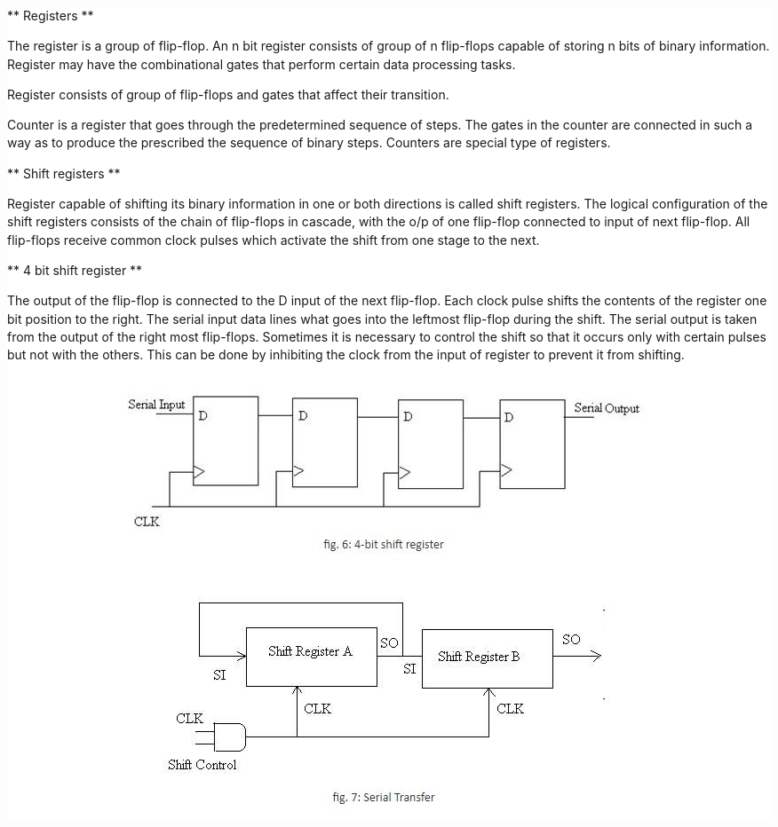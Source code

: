 ** Registers ** 

The register is a group of flip-flop. An n bit register consists of group of n flip-flops capable of storing n bits of binary information. Register may have the combinational gates that perform certain data processing tasks.

Register consists of group of flip-flops and gates that affect their transition.

Counter is a register that goes through the predetermined sequence of steps. The gates in the counter are connected in such a way as to produce the prescribed the sequence of binary steps. Counters are special type of registers.

** Shift registers ** 

Register capable of shifting its binary information in one or both directions is called shift registers. The logical configuration of the shift registers consists of the chain of flip-flops in cascade, with the o/p of one flip-flop connected to input of next flip-flop. All flip-flops receive common clock pulses which activate the shift from one stage to the next.


  **  4 bit shift register ** 

The output of the flip-flop is connected to the D input of the next flip-flop. Each clock pulse shifts the contents of the register one bit position to the right. The serial input data lines what goes into the leftmost flip-flop during the shift. The serial output is taken from the output of the right most flip-flops. Sometimes it is necessary to control the shift so that it occurs only with certain pulses but not with the others. This can be done by inhibiting the clock from the input of register to prevent it from shifting.

<center><img src="images/img7.JPG" title="" /></center>
